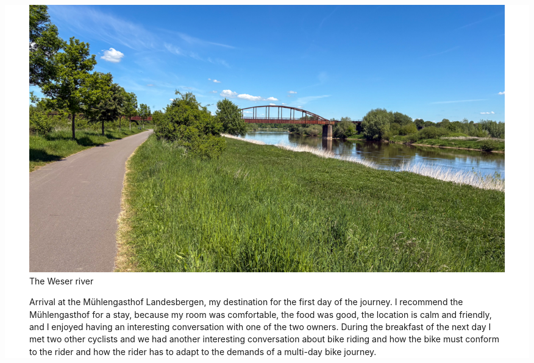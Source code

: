 <figure>
<img src="/img/secan/IMG_7549.jpg" />
<figcaption>The Weser river</figcaption>
</figure>

<figure>
<figcaption>Arrival at the Mühlengasthof Landesbergen, my destination for the first day of the journey. I recommend the Mühlengasthof for a stay, because my room was comfortable, the food was good, the location is calm and friendly, and I enjoyed having an interesting conversation with one of the two owners. During the breakfast of the next day I met two other cyclists and we had another interesting conversation about bike riding and how the bike must conform to the rider and how the rider has to adapt to the demands of a multi-day bike journey.</figcaption>
<figure class="sm:split">